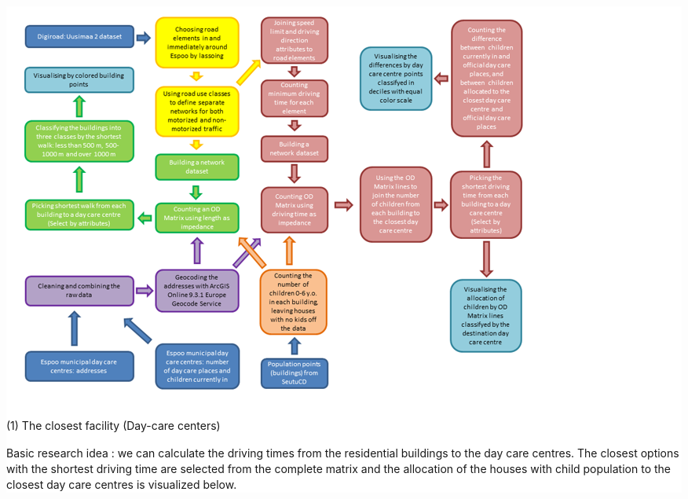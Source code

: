 ![figure](/assets/img/blogs/20130328-26.png)

(1) The closest facility (Day-care centers)

Basic research idea : we can calculate the driving times from the residential buildings to the day care centres. The closest options with the shortest driving time are selected from the complete matrix and the allocation of the houses with child population to the closest day care centres is visualized below.
